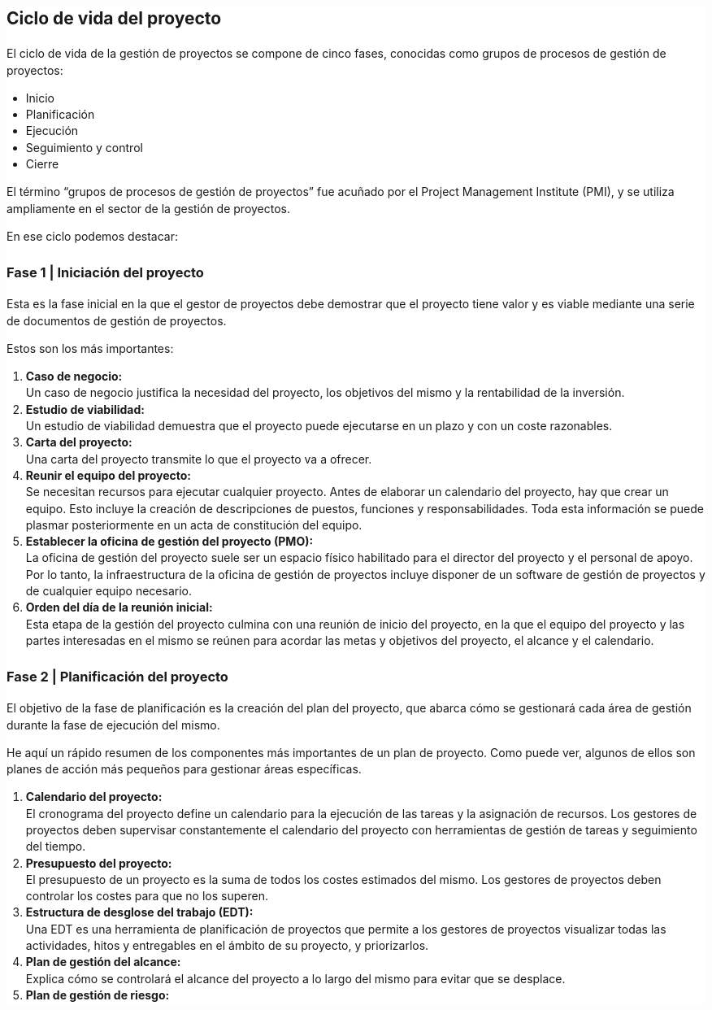 ## Ciclo de vida del proyecto
El ciclo de vida de la gestión de proyectos se compone de cinco fases, conocidas como grupos de procesos de gestión de proyectos: 
- Inicio
- Planificación
- Ejecución
- Seguimiento y control
- Cierre

El término “grupos de procesos de gestión de proyectos” fue acuñado por el Project Management Institute (PMI), y se utiliza ampliamente en el sector de la gestión de proyectos. 

En ese ciclo podemos destacar: 

### Fase 1 | Iniciación del proyecto
Esta es la fase inicial en la que el gestor de proyectos debe demostrar que el proyecto tiene valor y es viable mediante una serie de documentos de gestión de proyectos. 

Estos son los más importantes:
1. **Caso de negocio:**  
    Un caso de negocio justifica la necesidad del proyecto, los objetivos del mismo y la rentabilidad de la inversión.
2. **Estudio de viabilidad:**  
    Un estudio de viabilidad demuestra que el proyecto puede ejecutarse en un plazo y con un coste razonables.
3. **Carta del proyecto:**  
    Una carta del proyecto transmite lo que el proyecto va a ofrecer.
4. **Reunir el equipo del proyecto:**  
    Se necesitan recursos para ejecutar cualquier proyecto. Antes de elaborar un calendario del proyecto, hay que crear un equipo. Esto incluye la creación de descripciones de puestos, funciones y responsabilidades. Toda esta información se puede plasmar posteriormente en un acta de constitución del equipo.
5. **Establecer la oficina de gestión del proyecto (PMO):**   
    La oficina de gestión del proyecto suele ser un espacio físico habilitado para el director del proyecto y el personal de apoyo. Por lo tanto, la infraestructura de la oficina de gestión de proyectos incluye disponer de un software de gestión de proyectos y de cualquier equipo necesario.
6. **Orden del día de la reunión inicial:**  
    Esta etapa de la gestión del proyecto culmina con una reunión de inicio del proyecto, en la que el equipo del proyecto y las partes interesadas en el mismo se reúnen para acordar las metas y objetivos del proyecto, el alcance y el calendario.

### Fase 2 | Planificación del proyecto
El objetivo de la fase de planificación es la creación del plan del proyecto, que abarca cómo se gestionará cada área de gestión durante la fase de ejecución del mismo.

He aquí un rápido resumen de los componentes más importantes de un plan de proyecto. Como puede ver, algunos de ellos son planes de acción más pequeños para gestionar áreas específicas.

1. **Calendario del proyecto:**  
    El cronograma del proyecto define un calendario para la ejecución de las tareas y la asignación de recursos. Los gestores de proyectos deben supervisar constantemente el calendario del proyecto con herramientas de gestión de tareas y seguimiento del tiempo.
2. **Presupuesto del proyecto:**  
    El presupuesto de un proyecto es la suma de todos los costes estimados del mismo. Los gestores de proyectos deben controlar los costes para que no los superen.
3. **Estructura de desglose del trabajo (EDT):**  
    Una EDT es una herramienta de planificación de proyectos que permite a los gestores de proyectos visualizar todas las actividades, hitos y entregables en el ámbito de su proyecto, y priorizarlos.
4. **Plan de gestión del alcance:**  
    Explica cómo se controlará el alcance del proyecto a lo largo del mismo para evitar que se desplace.
5. **Plan de gestión de riesgo:**  